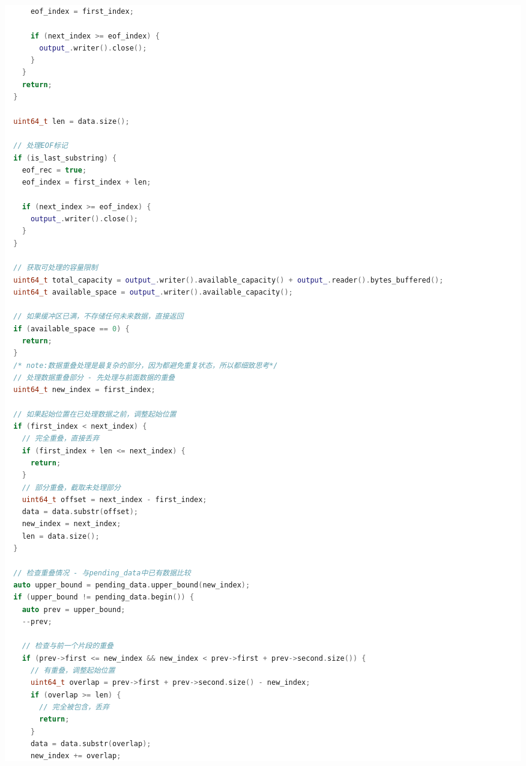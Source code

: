 ```cpp
      eof_index = first_index;
      
      if (next_index >= eof_index) {
        output_.writer().close();
      }
    }
    return;
  }

  uint64_t len = data.size();
  
  // 处理EOF标记
  if (is_last_substring) {
    eof_rec = true;
    eof_index = first_index + len;
    
    if (next_index >= eof_index) {
      output_.writer().close();
    }
  }

  // 获取可处理的容量限制
  uint64_t total_capacity = output_.writer().available_capacity() + output_.reader().bytes_buffered();
  uint64_t available_space = output_.writer().available_capacity();
  
  // 如果缓冲区已满，不存储任何未来数据，直接返回
  if (available_space == 0) {
    return; 
  }
  /* note:数据重叠处理是最复杂的部分，因为都避免重复状态，所以都细致思考*/
  // 处理数据重叠部分 - 先处理与前面数据的重叠
  uint64_t new_index = first_index;
  
  // 如果起始位置在已处理数据之前，调整起始位置
  if (first_index < next_index) {
    // 完全重叠，直接丢弃
    if (first_index + len <= next_index) {
      return;
    }
    // 部分重叠，截取未处理部分
    uint64_t offset = next_index - first_index;
    data = data.substr(offset);
    new_index = next_index;
    len = data.size();
  }
  
  // 检查重叠情况 - 与pending_data中已有数据比较
  auto upper_bound = pending_data.upper_bound(new_index);
  if (upper_bound != pending_data.begin()) {
    auto prev = upper_bound;
    --prev;
    
    // 检查与前一个片段的重叠
    if (prev->first <= new_index && new_index < prev->first + prev->second.size()) {
      // 有重叠，调整起始位置
      uint64_t overlap = prev->first + prev->second.size() - new_index;
      if (overlap >= len) {
        // 完全被包含，丢弃
        return;
      }
      data = data.substr(overlap);
      new_index += overlap;
```